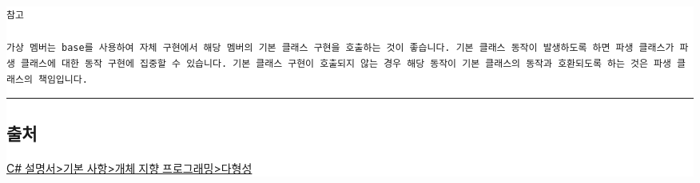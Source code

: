 ```
참고

가상 멤버는 base를 사용하여 자체 구현에서 해당 멤버의 기본 클래스 구현을 호출하는 것이 좋습니다. 기본 클래스 동작이 발생하도록 하면 파생 클래스가 파생 클래스에 대한 동작 구현에 집중할 수 있습니다. 기본 클래스 구현이 호출되지 않는 경우 해당 동작이 기본 클래스의 동작과 호환되도록 하는 것은 파생 클래스의 책임입니다.
```

---
## 출처
[C# 설명서>기본 사항>개체 지향 프로그래밍>다형성](https://learn.microsoft.com/ko-kr/dotnet/csharp/fundamentals/object-oriented/polymorphism)